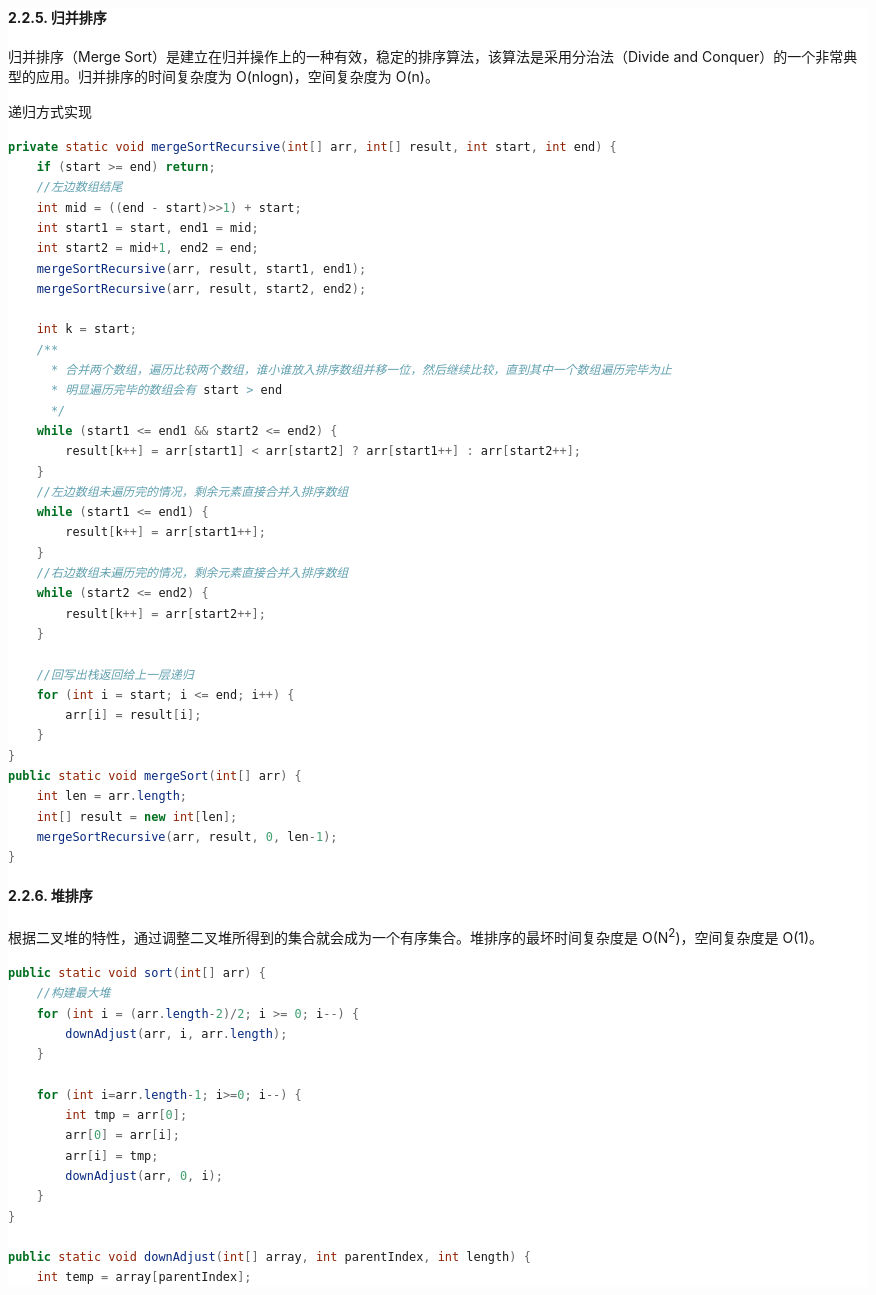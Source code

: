 #### 2.2.5. 归并排序

归并排序（Merge Sort）是建立在归并操作上的一种有效，稳定的排序算法，该算法是采用分治法（Divide and Conquer）的一个非常典型的应用。归并排序的时间复杂度为 O(nlogn)，空间复杂度为 O(n)。

递归方式实现
```java
private static void mergeSortRecursive(int[] arr, int[] result, int start, int end) {
    if (start >= end) return;
    //左边数组结尾
    int mid = ((end - start)>>1) + start;
    int start1 = start, end1 = mid;
    int start2 = mid+1, end2 = end;
    mergeSortRecursive(arr, result, start1, end1);
    mergeSortRecursive(arr, result, start2, end2);

    int k = start;
    /**
      * 合并两个数组，遍历比较两个数组，谁小谁放入排序数组并移一位，然后继续比较，直到其中一个数组遍历完毕为止
      * 明显遍历完毕的数组会有 start > end
      */
    while (start1 <= end1 && start2 <= end2) {
        result[k++] = arr[start1] < arr[start2] ? arr[start1++] : arr[start2++];
    }
    //左边数组未遍历完的情况，剩余元素直接合并入排序数组
    while (start1 <= end1) {
        result[k++] = arr[start1++];
    }
    //右边数组未遍历完的情况，剩余元素直接合并入排序数组
    while (start2 <= end2) {
        result[k++] = arr[start2++];
    }

    //回写出栈返回给上一层递归
    for (int i = start; i <= end; i++) {
        arr[i] = result[i];
    }
}
public static void mergeSort(int[] arr) {
    int len = arr.length;
    int[] result = new int[len];
    mergeSortRecursive(arr, result, 0, len-1);
}
```

#### 2.2.6. 堆排序

根据二叉堆的特性，通过调整二叉堆所得到的集合就会成为一个有序集合。堆排序的最坏时间复杂度是 O(N<sup>2</sup>)，空间复杂度是 O(1)。

```java
public static void sort(int[] arr) {
    //构建最大堆
    for (int i = (arr.length-2)/2; i >= 0; i--) {
        downAdjust(arr, i, arr.length);
    }

    for (int i=arr.length-1; i>=0; i--) {
        int tmp = arr[0];
        arr[0] = arr[i];
        arr[i] = tmp;
        downAdjust(arr, 0, i);
    }
}

public static void downAdjust(int[] array, int parentIndex, int length) {
    int temp = array[parentIndex];
```